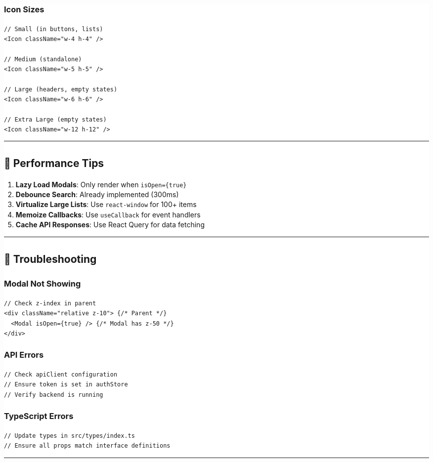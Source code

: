 ### Icon Sizes
```tsx
// Small (in buttons, lists)
<Icon className="w-4 h-4" />

// Medium (standalone)
<Icon className="w-5 h-5" />

// Large (headers, empty states)
<Icon className="w-6 h-6" />

// Extra Large (empty states)
<Icon className="w-12 h-12" />
```

---

## 🚀 Performance Tips

1. **Lazy Load Modals**: Only render when `isOpen={true}`
2. **Debounce Search**: Already implemented (300ms)
3. **Virtualize Large Lists**: Use `react-window` for 100+ items
4. **Memoize Callbacks**: Use `useCallback` for event handlers
5. **Cache API Responses**: Use React Query for data fetching

---

## 🐛 Troubleshooting

### Modal Not Showing
```tsx
// Check z-index in parent
<div className="relative z-10"> {/* Parent */}
  <Modal isOpen={true} /> {/* Modal has z-50 */}
</div>
```

### API Errors
```tsx
// Check apiClient configuration
// Ensure token is set in authStore
// Verify backend is running
```

### TypeScript Errors
```tsx
// Update types in src/types/index.ts
// Ensure all props match interface definitions
```

---
